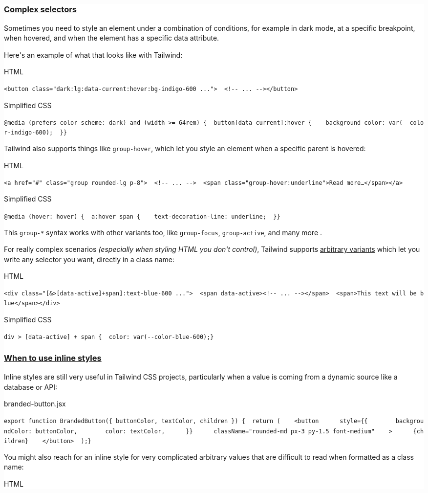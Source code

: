 ### [Complex selectors](#complex-selectors)

Sometimes you need to style an element under a combination of conditions, for example in dark mode, at a specific breakpoint, when hovered, and when the element has a specific data attribute.

Here's an example of what that looks like with Tailwind:

HTML

    <button class="dark:lg:data-current:hover:bg-indigo-600 ...">  <!-- ... --></button>

Simplified CSS

    @media (prefers-color-scheme: dark) and (width >= 64rem) {  button[data-current]:hover {    background-color: var(--color-indigo-600);  }}

Tailwind also supports things like `group-hover`, which let you style an element when a specific parent is hovered:

HTML

    <a href="#" class="group rounded-lg p-8">  <!-- ... -->  <span class="group-hover:underline">Read more…</span></a>

Simplified CSS

    @media (hover: hover) {  a:hover span {    text-decoration-line: underline;  }}

This `group-*` syntax works with other variants too, like `group-focus`, `group-active`, and [many more](/docs/hover-focus-and-other-states#styling-based-on-parent-state)
.

For really complex scenarios _(especially when styling HTML you don't control)_, Tailwind supports [arbitrary variants](/docs/adding-custom-styles#arbitrary-variants)
 which let you write any selector you want, directly in a class name:

HTML

    <div class="[&>[data-active]+span]:text-blue-600 ...">  <span data-active><!-- ... --></span>  <span>This text will be blue</span></div>

Simplified CSS

    div > [data-active] + span {  color: var(--color-blue-600);}

### [When to use inline styles](#when-to-use-inline-styles)

Inline styles are still very useful in Tailwind CSS projects, particularly when a value is coming from a dynamic source like a database or API:

branded-button.jsx

    export function BrandedButton({ buttonColor, textColor, children }) {  return (    <button      style={{        backgroundColor: buttonColor,        color: textColor,      }}      className="rounded-md px-3 py-1.5 font-medium"    >      {children}    </button>  );}

You might also reach for an inline style for very complicated arbitrary values that are difficult to read when formatted as a class name:

HTML
